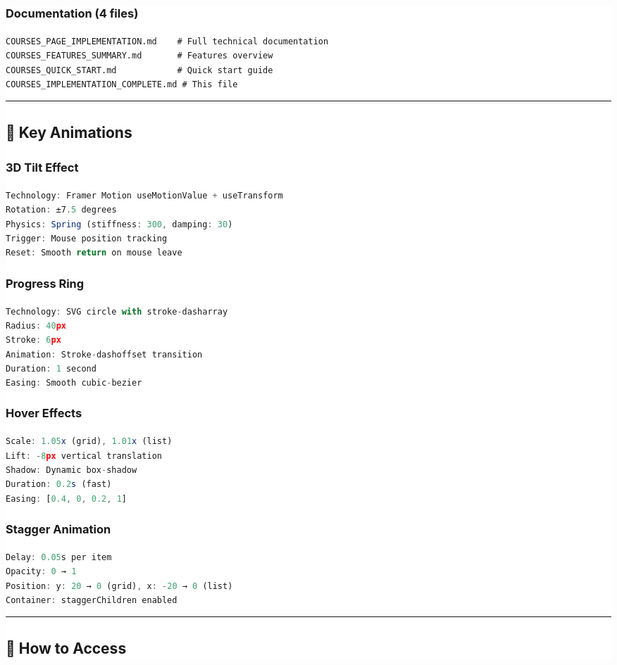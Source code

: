 ### Documentation (4 files)
```
COURSES_PAGE_IMPLEMENTATION.md    # Full technical documentation
COURSES_FEATURES_SUMMARY.md       # Features overview
COURSES_QUICK_START.md            # Quick start guide
COURSES_IMPLEMENTATION_COMPLETE.md # This file
```

---

## 🎨 Key Animations

### 3D Tilt Effect
```typescript
Technology: Framer Motion useMotionValue + useTransform
Rotation: ±7.5 degrees
Physics: Spring (stiffness: 300, damping: 30)
Trigger: Mouse position tracking
Reset: Smooth return on mouse leave
```

### Progress Ring
```typescript
Technology: SVG circle with stroke-dasharray
Radius: 40px
Stroke: 6px
Animation: Stroke-dashoffset transition
Duration: 1 second
Easing: Smooth cubic-bezier
```

### Hover Effects
```typescript
Scale: 1.05x (grid), 1.01x (list)
Lift: -8px vertical translation
Shadow: Dynamic box-shadow
Duration: 0.2s (fast)
Easing: [0.4, 0, 0.2, 1]
```

### Stagger Animation
```typescript
Delay: 0.05s per item
Opacity: 0 → 1
Position: y: 20 → 0 (grid), x: -20 → 0 (list)
Container: staggerChildren enabled
```

---

## 🚀 How to Access
